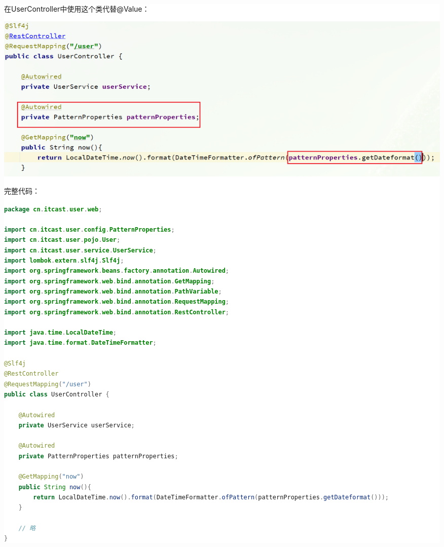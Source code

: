 

在UserController中使用这个类代替@Value：

![image-20210714171316124](assets/image-20210714171316124.png)



完整代码：

```java
package cn.itcast.user.web;

import cn.itcast.user.config.PatternProperties;
import cn.itcast.user.pojo.User;
import cn.itcast.user.service.UserService;
import lombok.extern.slf4j.Slf4j;
import org.springframework.beans.factory.annotation.Autowired;
import org.springframework.web.bind.annotation.GetMapping;
import org.springframework.web.bind.annotation.PathVariable;
import org.springframework.web.bind.annotation.RequestMapping;
import org.springframework.web.bind.annotation.RestController;

import java.time.LocalDateTime;
import java.time.format.DateTimeFormatter;

@Slf4j
@RestController
@RequestMapping("/user")
public class UserController {

    @Autowired
    private UserService userService;

    @Autowired
    private PatternProperties patternProperties;

    @GetMapping("now")
    public String now(){
        return LocalDateTime.now().format(DateTimeFormatter.ofPattern(patternProperties.getDateformat()));
    }

    // 略
}
```
